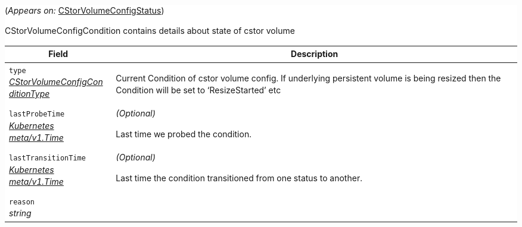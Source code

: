 (<em>Appears on:</em>
<a href="#cstor.openebs.io/v1.CStorVolumeConfigStatus">CStorVolumeConfigStatus</a>)
</p>
<p>
<p>CStorVolumeConfigCondition contains details about state of cstor volume</p>
</p>
<table>
<thead>
<tr>
<th>Field</th>
<th>Description</th>
</tr>
</thead>
<tbody>
<tr>
<td>
<code>type</code></br>
<em>
<a href="#cstor.openebs.io/v1.CStorVolumeConfigConditionType">
CStorVolumeConfigConditionType
</a>
</em>
</td>
<td>
<p>Current Condition of cstor volume config. If underlying persistent volume is being
resized then the Condition will be set to &lsquo;ResizeStarted&rsquo; etc</p>
</td>
</tr>
<tr>
<td>
<code>lastProbeTime</code></br>
<em>
<a href="https://kubernetes.io/docs/reference/generated/kubernetes-api/v1.13/#time-v1-meta">
Kubernetes meta/v1.Time
</a>
</em>
</td>
<td>
<em>(Optional)</em>
<p>Last time we probed the condition.</p>
</td>
</tr>
<tr>
<td>
<code>lastTransitionTime</code></br>
<em>
<a href="https://kubernetes.io/docs/reference/generated/kubernetes-api/v1.13/#time-v1-meta">
Kubernetes meta/v1.Time
</a>
</em>
</td>
<td>
<em>(Optional)</em>
<p>Last time the condition transitioned from one status to another.</p>
</td>
</tr>
<tr>
<td>
<code>reason</code></br>
<em>
string
</em>
</td>
<td>